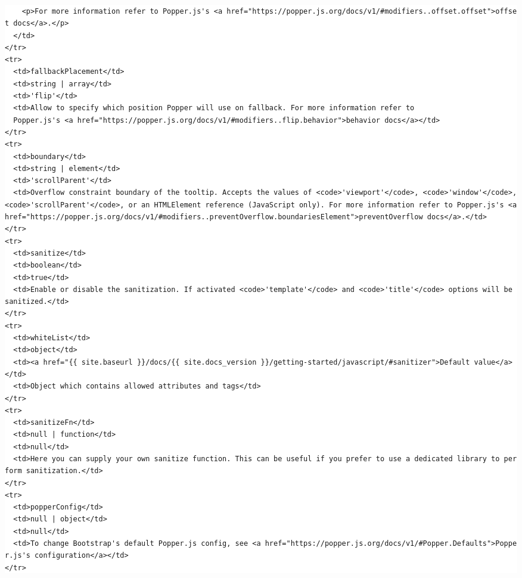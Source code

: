         <p>For more information refer to Popper.js's <a href="https://popper.js.org/docs/v1/#modifiers..offset.offset">offset docs</a>.</p>
      </td>
    </tr>
    <tr>
      <td>fallbackPlacement</td>
      <td>string | array</td>
      <td>'flip'</td>
      <td>Allow to specify which position Popper will use on fallback. For more information refer to
      Popper.js's <a href="https://popper.js.org/docs/v1/#modifiers..flip.behavior">behavior docs</a></td>
    </tr>
    <tr>
      <td>boundary</td>
      <td>string | element</td>
      <td>'scrollParent'</td>
      <td>Overflow constraint boundary of the tooltip. Accepts the values of <code>'viewport'</code>, <code>'window'</code>, <code>'scrollParent'</code>, or an HTMLElement reference (JavaScript only). For more information refer to Popper.js's <a href="https://popper.js.org/docs/v1/#modifiers..preventOverflow.boundariesElement">preventOverflow docs</a>.</td>
    </tr>
    <tr>
      <td>sanitize</td>
      <td>boolean</td>
      <td>true</td>
      <td>Enable or disable the sanitization. If activated <code>'template'</code> and <code>'title'</code> options will be sanitized.</td>
    </tr>
    <tr>
      <td>whiteList</td>
      <td>object</td>
      <td><a href="{{ site.baseurl }}/docs/{{ site.docs_version }}/getting-started/javascript/#sanitizer">Default value</a></td>
      <td>Object which contains allowed attributes and tags</td>
    </tr>
    <tr>
      <td>sanitizeFn</td>
      <td>null | function</td>
      <td>null</td>
      <td>Here you can supply your own sanitize function. This can be useful if you prefer to use a dedicated library to perform sanitization.</td>
    </tr>
    <tr>
      <td>popperConfig</td>
      <td>null | object</td>
      <td>null</td>
      <td>To change Bootstrap's default Popper.js config, see <a href="https://popper.js.org/docs/v1/#Popper.Defaults">Popper.js's configuration</a></td>
    </tr>
  </tbody>
</table>
